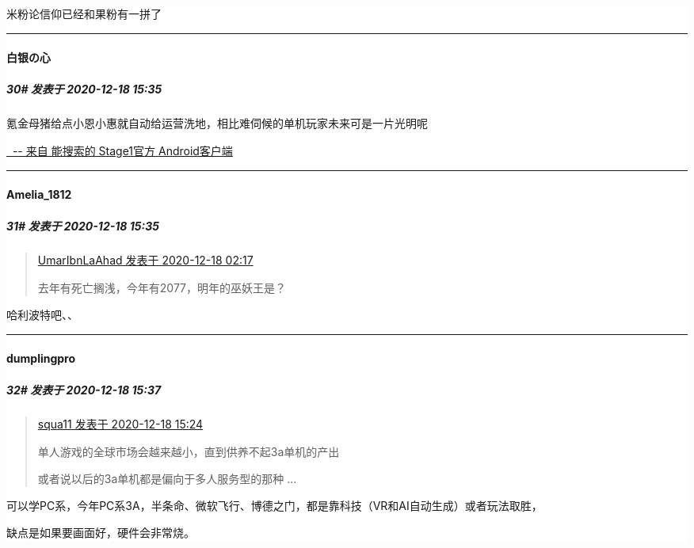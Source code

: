 


米粉论信仰已经和果粉有一拼了







*****

####  白银の心  
##### 30#       发表于 2020-12-18 15:35




氪金母猪给点小恩小惠就自动给运营洗地，相比难伺候的单机玩家未来可是一片光明呢

[  -- 来自 能搜索的 Stage1官方 Android客户端](https://www.coolapk.com/apk/140634)







*****

####  Amelia_1812  
##### 31#       发表于 2020-12-18 15:35



<blockquote><a href="httphttps://bbs.saraba1st.com/2b/forum.php?mod=redirect&amp;goto=findpost&amp;pid=49761808&amp;ptid=1978293" target="_blank">UmarIbnLaAhad 发表于 2020-12-18 02:17</a>

去年有死亡搁浅，今年有2077，明年的巫妖王是？</blockquote>
哈利波特吧、、







*****

####  dumplingpro  
##### 32#       发表于 2020-12-18 15:37



<blockquote><a href="httphttps://bbs.saraba1st.com/2b/forum.php?mod=redirect&amp;goto=findpost&amp;pid=49761888&amp;ptid=1978293" target="_blank">squa11 发表于 2020-12-18 15:24</a>

单人游戏的全球市场会越来越小，直到供养不起3a单机的产出

或者说以后的3a单机都是偏向于多人服务型的那种 ...</blockquote>
可以学PC系，今年PC系3A，半条命、微软飞行、博德之门，都是靠科技（VR和AI自动生成）或者玩法取胜，


缺点是如果要画面好，硬件会非常烧。




